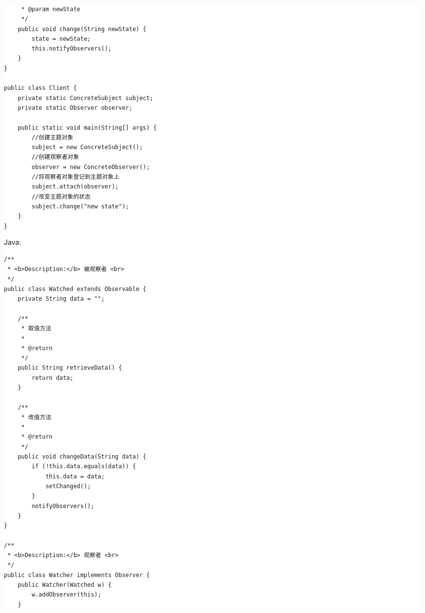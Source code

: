 ```
     * @param newState
     */
    public void change(String newState) {
        state = newState;
        this.notifyObservers();
    }
}

public class Client {
    private static ConcreteSubject subject;
    private static Observer observer;

    public static void main(String[] args) {
        //创建主题对象
        subject = new ConcreteSubject();
        //创建观察者对象
        observer = new ConcreteObserver();
        //将观察者对象登记到主题对象上
        subject.attach(observer);
        //改变主题对象的状态
        subject.change("new state");
    }
}
```
Java:
```
/**
 * <b>Description:</b> 被观察者 <br>
 */
public class Watched extends Observable {
    private String data = "";

    /**
     * 取值方法
     *
     * @return
     */
    public String retrieveData() {
        return data;
    }

    /**
     * 改值方法
     *
     * @return
     */
    public void changeData(String data) {
        if (!this.data.equals(data)) {
            this.data = data;
            setChanged();
        }
        notifyObservers();
    }
}

/**
 * <b>Description:</b> 观察者 <br>
 */
public class Watcher implements Observer {
    public Watcher(Watched w) {
        w.addObserver(this);
    }

```